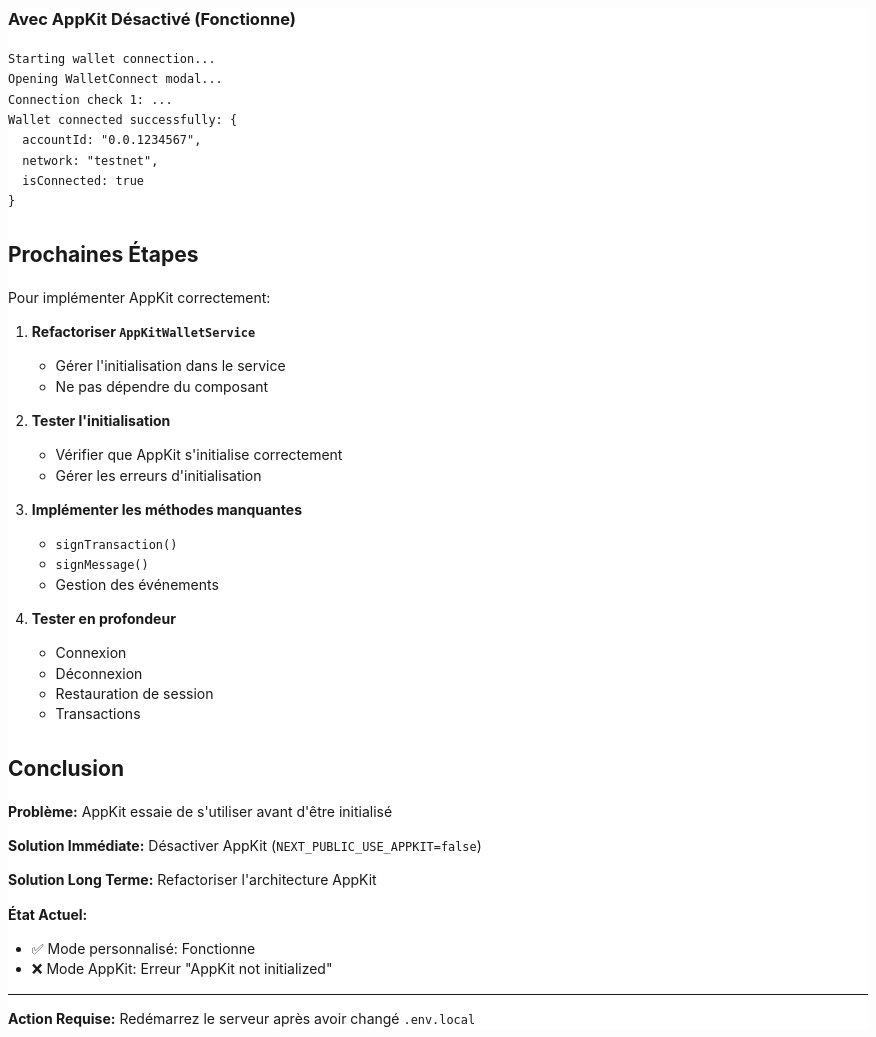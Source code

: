 ### Avec AppKit Désactivé (Fonctionne)

```
Starting wallet connection...
Opening WalletConnect modal...
Connection check 1: ...
Wallet connected successfully: {
  accountId: "0.0.1234567",
  network: "testnet",
  isConnected: true
}
```

## Prochaines Étapes

Pour implémenter AppKit correctement:

1. **Refactoriser `AppKitWalletService`**
   - Gérer l'initialisation dans le service
   - Ne pas dépendre du composant

2. **Tester l'initialisation**
   - Vérifier que AppKit s'initialise correctement
   - Gérer les erreurs d'initialisation

3. **Implémenter les méthodes manquantes**
   - `signTransaction()`
   - `signMessage()`
   - Gestion des événements

4. **Tester en profondeur**
   - Connexion
   - Déconnexion
   - Restauration de session
   - Transactions

## Conclusion

**Problème:** AppKit essaie de s'utiliser avant d'être initialisé

**Solution Immédiate:** Désactiver AppKit (`NEXT_PUBLIC_USE_APPKIT=false`)

**Solution Long Terme:** Refactoriser l'architecture AppKit

**État Actuel:**
- ✅ Mode personnalisé: Fonctionne
- ❌ Mode AppKit: Erreur "AppKit not initialized"

---

**Action Requise:** Redémarrez le serveur après avoir changé `.env.local`

